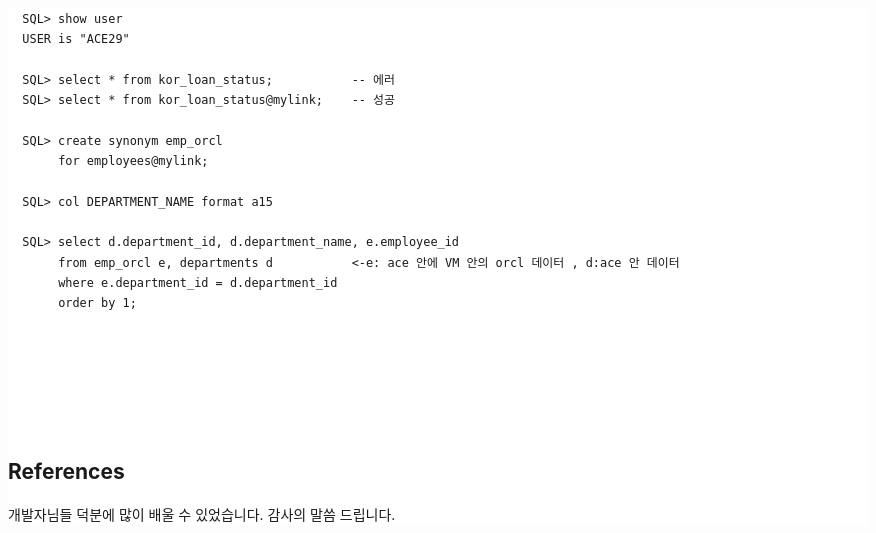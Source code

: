       SQL> show user
      USER is "ACE29"
    
      SQL> select * from kor_loan_status;           -- 에러
      SQL> select * from kor_loan_status@mylink;    -- 성공
    
      SQL> create synonym emp_orcl
           for employees@mylink;  
    
      SQL> col DEPARTMENT_NAME format a15
    
      SQL> select d.department_id, d.department_name, e.employee_id
           from emp_orcl e, departments d           <-e: ace 안에 VM 안의 orcl 데이터 , d:ace 안 데이터
           where e.department_id = d.department_id
           order by 1;

<br>
<br>
<br>
<br>
<br>

## References
개발자님들 덕분에 많이 배울 수 있었습니다. 감사의 말씀 드립니다.<br/>